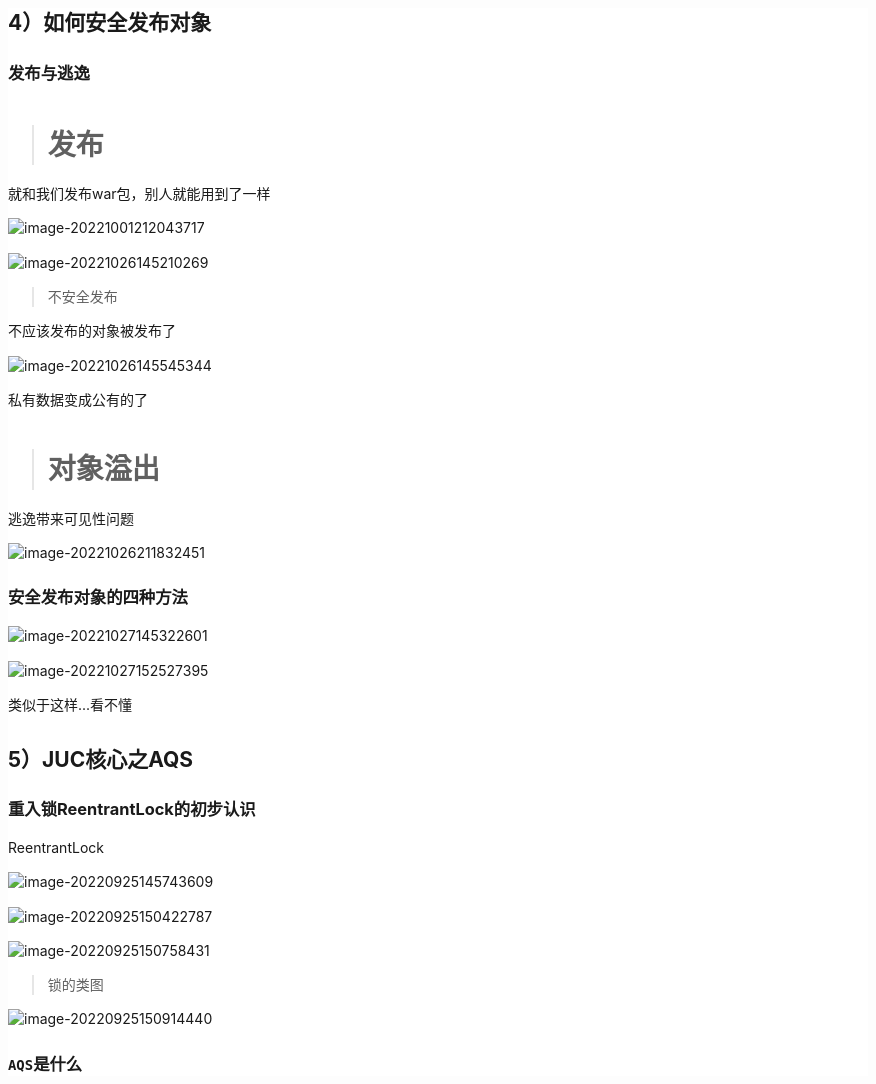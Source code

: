## 4）如何安全发布对象

### 发布与逃逸

> # 发布

就和我们发布war包，别人就能用到了一样

![image-20221001212043717](https://typora-38282696.oss-cn-shanghai.aliyuncs.com/image-20221001212043717.png)

![image-20221026145210269](https://typora-38282696.oss-cn-shanghai.aliyuncs.com/image-20221026145210269.png)

> 不安全发布

不应该发布的对象被发布了

![image-20221026145545344](https://typora-38282696.oss-cn-shanghai.aliyuncs.com/image-20221026145545344.png)

私有数据变成公有的了



> # 对象溢出

逃逸带来可见性问题

![image-20221026211832451](https://typora-38282696.oss-cn-shanghai.aliyuncs.com/image-20221026211832451.png)

### 安全发布对象的四种方法

![image-20221027145322601](https://typora-38282696.oss-cn-shanghai.aliyuncs.com/image-20221027145322601.png)

![image-20221027152527395](https://typora-38282696.oss-cn-shanghai.aliyuncs.com/image-20221027152527395.png)

类似于这样...看不懂

## 5）JUC核心之AQS

### 重入锁ReentrantLock的初步认识

ReentrantLock

![image-20220925145743609](https://typora-38282696.oss-cn-shanghai.aliyuncs.com/image-20220925145743609.png)

![image-20220925150422787](https://typora-38282696.oss-cn-shanghai.aliyuncs.com/image-20220925150422787.png)

![image-20220925150758431](https://typora-38282696.oss-cn-shanghai.aliyuncs.com/image-20220925150758431.png)

> 锁的类图

![image-20220925150914440](https://typora-38282696.oss-cn-shanghai.aliyuncs.com/image-20220925150914440.png)

### `AQS`是什么
